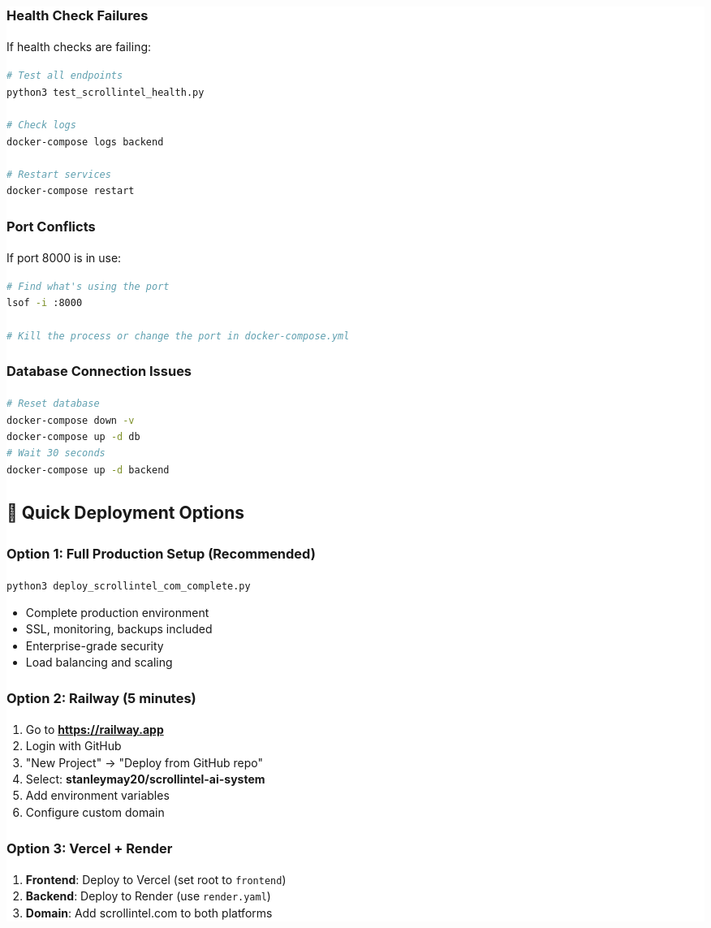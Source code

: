 ### Health Check Failures
If health checks are failing:
```bash
# Test all endpoints
python3 test_scrollintel_health.py

# Check logs
docker-compose logs backend

# Restart services
docker-compose restart
```

### Port Conflicts
If port 8000 is in use:
```bash
# Find what's using the port
lsof -i :8000

# Kill the process or change the port in docker-compose.yml
```

### Database Connection Issues
```bash
# Reset database
docker-compose down -v
docker-compose up -d db
# Wait 30 seconds
docker-compose up -d backend
```

## 🚨 Quick Deployment Options

### Option 1: Full Production Setup (Recommended)
```bash
python3 deploy_scrollintel_com_complete.py
```
- Complete production environment
- SSL, monitoring, backups included
- Enterprise-grade security
- Load balancing and scaling

### Option 2: Railway (5 minutes)
1. Go to **https://railway.app**
2. Login with GitHub
3. "New Project" → "Deploy from GitHub repo"
4. Select: **stanleymay20/scrollintel-ai-system**
5. Add environment variables
6. Configure custom domain

### Option 3: Vercel + Render
1. **Frontend**: Deploy to Vercel (set root to `frontend`)
2. **Backend**: Deploy to Render (use `render.yaml`)
3. **Domain**: Add scrollintel.com to both platforms
